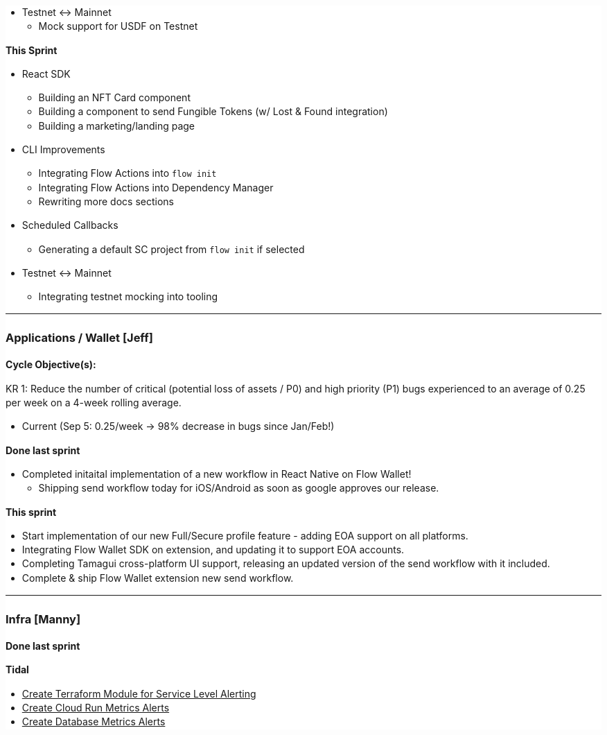 * Testnet <-> Mainnet
  * Mock support for USDF on Testnet

**This Sprint**

* React SDK
  * Building an NFT Card component
  * Building a component to send Fungible Tokens (w/ Lost & Found integration)
  * Building a marketing/landing page

* CLI Improvements
  * Integrating Flow Actions into `flow init`
  * Integrating Flow Actions into Dependency Manager
  * Rewriting more docs sections

* Scheduled Callbacks
  * Generating a default SC project from `flow init` if selected

* Testnet <-> Mainnet
  * Integrating testnet mocking into tooling


---

### Applications / Wallet [Jeff]

**Cycle Objective(s):**

KR 1: Reduce the number of critical (potential loss of assets / P0) and high priority (P1) bugs experienced to an average of 0.25 per week on a 4-week rolling average.
- Current (Sep 5: 0.25/week -> 98% decrease in bugs since Jan/Feb!)

**Done last sprint**

- Completed initaital implementation of a new workflow in React Native on Flow Wallet!
  - Shipping send workflow today for iOS/Android as soon as google approves our release.

**This sprint**

- Start implementation of our new Full/Secure profile feature - adding EOA support on all platforms.
- Integrating Flow Wallet SDK on extension, and updating it to support EOA accounts.
- Completing Tamagui cross-platform UI support, releasing an updated version of the send workflow with it included.
- Complete & ship Flow Wallet extension new send workflow.

---

### **Infra** \[Manny]

**Done last sprint**

**Tidal**
- [Create Terraform Module for Service Level Alerting](https://github.com/onflow/ff-sre-infrastructure/issues/622)
- [Create Cloud Run Metrics Alerts](https://github.com/onflow/ff-sre-infrastructure/issues/468)
- [Create Database Metrics Alerts](https://github.com/onflow/ff-sre-infrastructure/issues/466)
